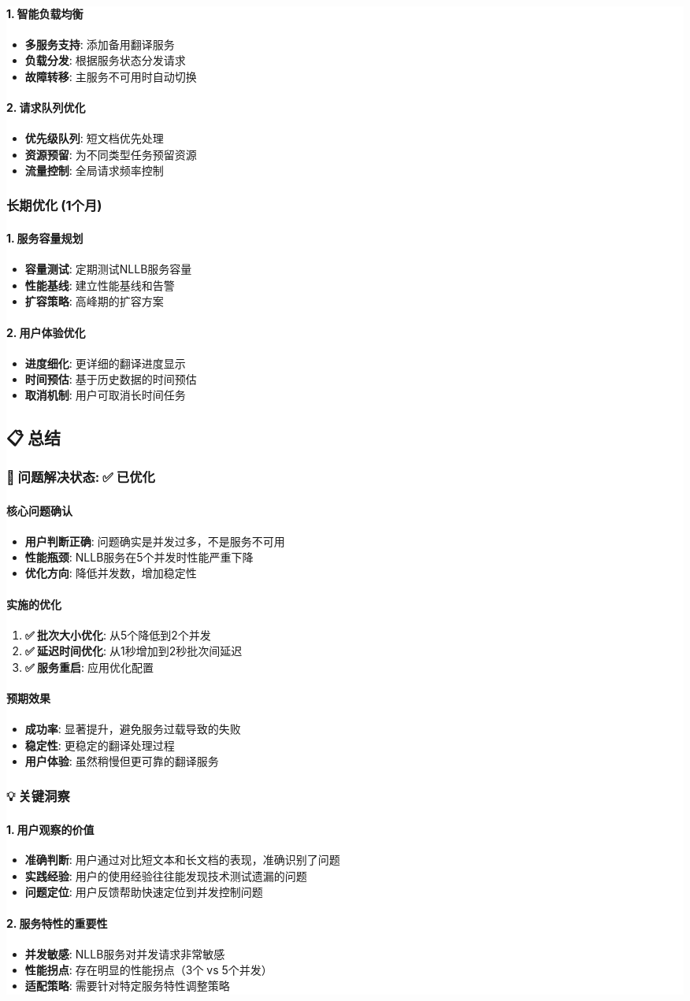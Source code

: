 #### 1. 智能负载均衡
- **多服务支持**: 添加备用翻译服务
- **负载分发**: 根据服务状态分发请求
- **故障转移**: 主服务不可用时自动切换

#### 2. 请求队列优化
- **优先级队列**: 短文档优先处理
- **资源预留**: 为不同类型任务预留资源
- **流量控制**: 全局请求频率控制

### 长期优化 (1个月)

#### 1. 服务容量规划
- **容量测试**: 定期测试NLLB服务容量
- **性能基线**: 建立性能基线和告警
- **扩容策略**: 高峰期的扩容方案

#### 2. 用户体验优化
- **进度细化**: 更详细的翻译进度显示
- **时间预估**: 基于历史数据的时间预估
- **取消机制**: 用户可取消长时间任务

## 📋 总结

### 🎯 问题解决状态: ✅ 已优化

#### 核心问题确认
- **用户判断正确**: 问题确实是并发过多，不是服务不可用
- **性能瓶颈**: NLLB服务在5个并发时性能严重下降
- **优化方向**: 降低并发数，增加稳定性

#### 实施的优化
1. **✅ 批次大小优化**: 从5个降低到2个并发
2. **✅ 延迟时间优化**: 从1秒增加到2秒批次间延迟
3. **✅ 服务重启**: 应用优化配置

#### 预期效果
- **成功率**: 显著提升，避免服务过载导致的失败
- **稳定性**: 更稳定的翻译处理过程
- **用户体验**: 虽然稍慢但更可靠的翻译服务

### 💡 关键洞察

#### 1. 用户观察的价值
- **准确判断**: 用户通过对比短文本和长文档的表现，准确识别了问题
- **实践经验**: 用户的使用经验往往能发现技术测试遗漏的问题
- **问题定位**: 用户反馈帮助快速定位到并发控制问题

#### 2. 服务特性的重要性
- **并发敏感**: NLLB服务对并发请求非常敏感
- **性能拐点**: 存在明显的性能拐点（3个 vs 5个并发）
- **适配策略**: 需要针对特定服务特性调整策略
